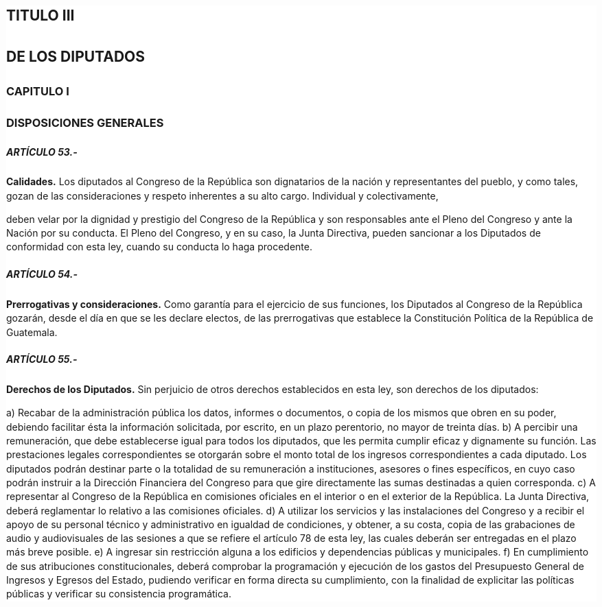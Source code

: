 ## TITULO III
## DE LOS DIPUTADOS

### CAPITULO I
### DISPOSICIONES GENERALES

##### ARTÍCULO 53.- 
**Calidades.** Los diputados al Congreso de la República son dignatarios de la nación y representantes
del pueblo, y como tales, gozan de las consideraciones y respeto inherentes a su alto cargo. Individual y colectivamente,

deben velar por la dignidad y prestigio del Congreso de la República y son responsables ante el Pleno del Congreso y
ante la Nación por su conducta. El Pleno del Congreso, y en su caso, la Junta Directiva, pueden sancionar a los
Diputados de conformidad con esta ley, cuando su conducta lo haga procedente.

##### ARTÍCULO 54.- 
**Prerrogativas y consideraciones.** Como garantía para el ejercicio de sus funciones, los Diputados al
Congreso de la República gozarán, desde el día en que se les declare electos, de las prerrogativas que establece la
Constitución Política de la República de Guatemala.

##### ARTÍCULO 55.- 
**Derechos de los Diputados.** Sin perjuicio de otros derechos establecidos en esta ley, son derechos
de los diputados:

a) Recabar de la administración pública los datos, informes o documentos, o copia de los mismos que obren en su
poder, debiendo facilitar ésta la información solicitada, por escrito, en un plazo perentorio, no mayor de treinta
días.
b) A percibir una remuneración, que debe establecerse igual para todos los diputados, que les permita cumplir
eficaz y dignamente su función. Las prestaciones legales correspondientes se otorgarán sobre el monto total de
los ingresos correspondientes a cada diputado.
Los diputados podrán destinar parte o la totalidad de su remuneración a instituciones, asesores o fines
específicos, en cuyo caso podrán instruir a la Dirección Financiera del Congreso para que gire directamente las
sumas destinadas a quien corresponda.
c) A representar al Congreso de la República en comisiones oficiales en el interior o en el exterior de la República.
La Junta Directiva, deberá reglamentar lo relativo a las comisiones oficiales.
d) A utilizar los servicios y las instalaciones del Congreso y a recibir el apoyo de su personal técnico y
administrativo en igualdad de condiciones, y obtener, a su costa, copia de las grabaciones de audio y
audiovisuales de las sesiones a que se refiere el artículo 78 de esta ley, las cuales deberán ser entregadas en el
plazo más breve posible.
e) A ingresar sin restricción alguna a los edificios y dependencias públicas y municipales.
f) En cumplimiento de sus atribuciones constitucionales, deberá comprobar la programación y ejecución de los
gastos del Presupuesto General de Ingresos y Egresos del Estado, pudiendo verificar en forma directa su
cumplimiento, con la finalidad de explicitar las políticas públicas y verificar su consistencia programática.
